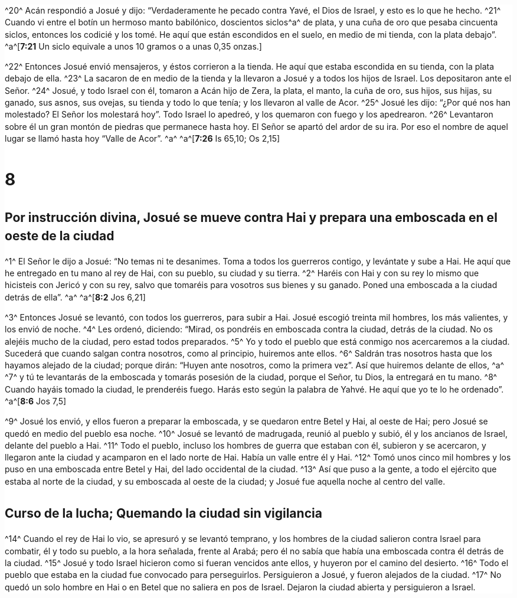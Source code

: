 ^20^ Acán respondió a Josué y dijo: “Verdaderamente he pecado contra Yavé, el Dios de Israel, y esto es lo que he hecho. ^21^ Cuando vi entre el botín un hermoso manto babilónico, doscientos siclos^a^ de plata, y una cuña de oro que pesaba cincuenta siclos, entonces los codicié y los tomé. He aquí que están escondidos en el suelo, en medio de mi tienda, con la plata debajo”.
^a^[**7:21** Un siclo equivale a unos 10 gramos o a unas 0,35 onzas.]

^22^ Entonces Josué envió mensajeros, y éstos corrieron a la tienda. He aquí que estaba escondida en su tienda, con la plata debajo de ella. ^23^ La sacaron de en medio de la tienda y la llevaron a Josué y a todos los hijos de Israel. Los depositaron ante el Señor. ^24^ Josué, y todo Israel con él, tomaron a Acán hijo de Zera, la plata, el manto, la cuña de oro, sus hijos, sus hijas, su ganado, sus asnos, sus ovejas, su tienda y todo lo que tenía; y los llevaron al valle de Acor. ^25^ Josué les dijo: “¿Por qué nos han molestado? El Señor los molestará hoy”. Todo Israel lo apedreó, y los quemaron con fuego y los apedrearon. ^26^ Levantaron sobre él un gran montón de piedras que permanece hasta hoy. El Señor se apartó del ardor de su ira. Por eso el nombre de aquel lugar se llamó hasta hoy “Valle de Acor”. ^a^
^a^[**7:26** Is 65,10; Os 2,15]

# 8
## Por instrucción divina, Josué se mueve contra Hai y prepara una emboscada en el oeste de la ciudad
^1^ El Señor le dijo a Josué: “No temas ni te desanimes. Toma a todos los guerreros contigo, y levántate y sube a Hai. He aquí que he entregado en tu mano al rey de Hai, con su pueblo, su ciudad y su tierra. ^2^ Haréis con Hai y con su rey lo mismo que hicisteis con Jericó y con su rey, salvo que tomaréis para vosotros sus bienes y su ganado. Poned una emboscada a la ciudad detrás de ella”. ^a^
^a^[**8:2** Jos 6,21]

^3^ Entonces Josué se levantó, con todos los guerreros, para subir a Hai. Josué escogió treinta mil hombres, los más valientes, y los envió de noche. ^4^ Les ordenó, diciendo: “Mirad, os pondréis en emboscada contra la ciudad, detrás de la ciudad. No os alejéis mucho de la ciudad, pero estad todos preparados. ^5^ Yo y todo el pueblo que está conmigo nos acercaremos a la ciudad. Sucederá que cuando salgan contra nosotros, como al principio, huiremos ante ellos. ^6^ Saldrán tras nosotros hasta que los hayamos alejado de la ciudad; porque dirán: “Huyen ante nosotros, como la primera vez”. Así que huiremos delante de ellos, ^a^ ^7^ y tú te levantarás de la emboscada y tomarás posesión de la ciudad, porque el Señor, tu Dios, la entregará en tu mano. ^8^ Cuando hayáis tomado la ciudad, le prenderéis fuego. Harás esto según la palabra de Yahvé. He aquí que yo te lo he ordenado”.
^a^[**8:6** Jos 7,5]

^9^ Josué los envió, y ellos fueron a preparar la emboscada, y se quedaron entre Betel y Hai, al oeste de Hai; pero Josué se quedó en medio del pueblo esa noche. ^10^ Josué se levantó de madrugada, reunió al pueblo y subió, él y los ancianos de Israel, delante del pueblo a Hai. ^11^ Todo el pueblo, incluso los hombres de guerra que estaban con él, subieron y se acercaron, y llegaron ante la ciudad y acamparon en el lado norte de Hai. Había un valle entre él y Hai. ^12^ Tomó unos cinco mil hombres y los puso en una emboscada entre Betel y Hai, del lado occidental de la ciudad. ^13^ Así que puso a la gente, a todo el ejército que estaba al norte de la ciudad, y su emboscada al oeste de la ciudad; y Josué fue aquella noche al centro del valle.

## Curso de la lucha; Quemando la ciudad sin vigilancia
^14^ Cuando el rey de Hai lo vio, se apresuró y se levantó temprano, y los hombres de la ciudad salieron contra Israel para combatir, él y todo su pueblo, a la hora señalada, frente al Arabá; pero él no sabía que había una emboscada contra él detrás de la ciudad. ^15^ Josué y todo Israel hicieron como si fueran vencidos ante ellos, y huyeron por el camino del desierto. ^16^ Todo el pueblo que estaba en la ciudad fue convocado para perseguirlos. Persiguieron a Josué, y fueron alejados de la ciudad. ^17^ No quedó un solo hombre en Hai o en Betel que no saliera en pos de Israel. Dejaron la ciudad abierta y persiguieron a Israel.
